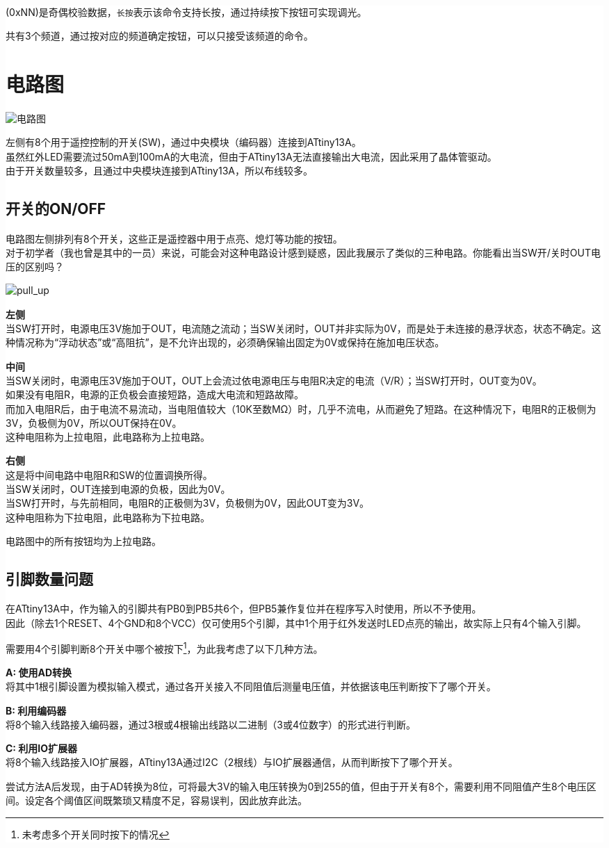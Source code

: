 (0xNN)是奇偶校验数据，`长按`表示该命令支持长按，通过持续按下按钮可实现调光。

共有3个频道，通过按对应的频道确定按钮，可以只接受该频道的命令。

# 电路图

![电路图](/img/blogs/2025/0328_ir-remote-control-with-attiny13a/schematic.png)

左侧有8个用于遥控控制的开关(SW)，通过中央模块（编码器）连接到ATtiny13A。  
虽然红外LED需要流过50mA到100mA的大电流，但由于ATtiny13A无法直接输出大电流，因此采用了晶体管驱动。  
由于开关数量较多，且通过中央模块连接到ATtiny13A，所以布线较多。

## 开关的ON/OFF

电路图左侧排列有8个开关，这些正是遥控器中用于点亮、熄灯等功能的按钮。  
对于初学者（我也曾是其中的一员）来说，可能会对这种电路设计感到疑惑，因此我展示了类似的三种电路。你能看出当SW开/关时OUT电压的区别吗？

![pull_up](/img/blogs/2025/0328_ir-remote-control-with-attiny13a/three_circuites.png)

__左侧__  
当SW打开时，电源电压3V施加于OUT，电流随之流动；当SW关闭时，OUT并非实际为0V，而是处于未连接的悬浮状态，状态不确定。这种情况称为“浮动状态”或“高阻抗”，是不允许出现的，必须确保输出固定为0V或保持在施加电压状态。

__中间__  
当SW关闭时，电源电压3V施加于OUT，OUT上会流过依电源电压与电阻R决定的电流（V/R）；当SW打开时，OUT变为0V。  
如果没有电阻R，电源的正负极会直接短路，造成大电流和短路故障。  
而加入电阻R后，由于电流不易流动，当电阻值较大（10K至数MΩ）时，几乎不流电，从而避免了短路。在这种情况下，电阻R的正极侧为3V，负极侧为0V，所以OUT保持在0V。  
这种电阻称为上拉电阻，此电路称为上拉电路。

__右侧__  
这是将中间电路中电阻R和SW的位置调换所得。  
当SW关闭时，OUT连接到电源的负极，因此为0V。  
当SW打开时，与先前相同，电阻R的正极侧为3V，负极侧为0V，因此OUT变为3V。  
这种电阻称为下拉电阻，此电路称为下拉电路。

电路图中的所有按钮均为上拉电路。

## 引脚数量问题

在ATtiny13A中，作为输入的引脚共有PB0到PB5共6个，但PB5兼作复位并在程序写入时使用，所以不予使用。  
因此（除去1个RESET、4个GND和8个VCC）仅可使用5个引脚，其中1个用于红外发送时LED点亮的输出，故实际上只有4个输入引脚。

需要用4个引脚判断8个开关中哪个被按下[^1]，为此我考虑了以下几种方法。

__A: 使用AD转换__  
将其中1根引脚设置为模拟输入模式，通过各开关接入不同阻值后测量电压值，并依据该电压判断按下了哪个开关。

__B: 利用编码器__  
将8个输入线路接入编码器，通过3根或4根输出线路以二进制（3或4位数字）的形式进行判断。

__C: 利用IO扩展器__  
将8个输入线路接入IO扩展器，ATtiny13A通过I2C（2根线）与IO扩展器通信，从而判断按下了哪个开关。

尝试方法A后发现，由于AD转换为8位，可将最大3V的输入电压转换为0到255的值，但由于开关有8个，需要利用不同阻值产生8个电压区间。设定各个阈值区间既繁琐又精度不足，容易误判，因此放弃此法。


[^1]: 未考虑多个开关同时按下的情况  
[^2]: [SN74HC148N的数据手册](https://www.ti.com/lit/ds/symlink/sn74hc148.pdf)。在秋月电子售价仅30日元，非常便宜  
[^3]: X的值与判断无关  
[^4]: 实际上，由于红外信号以38KHz脉冲形式反复ON/OFF，因此并非持续点亮，而是以高速闪烁。